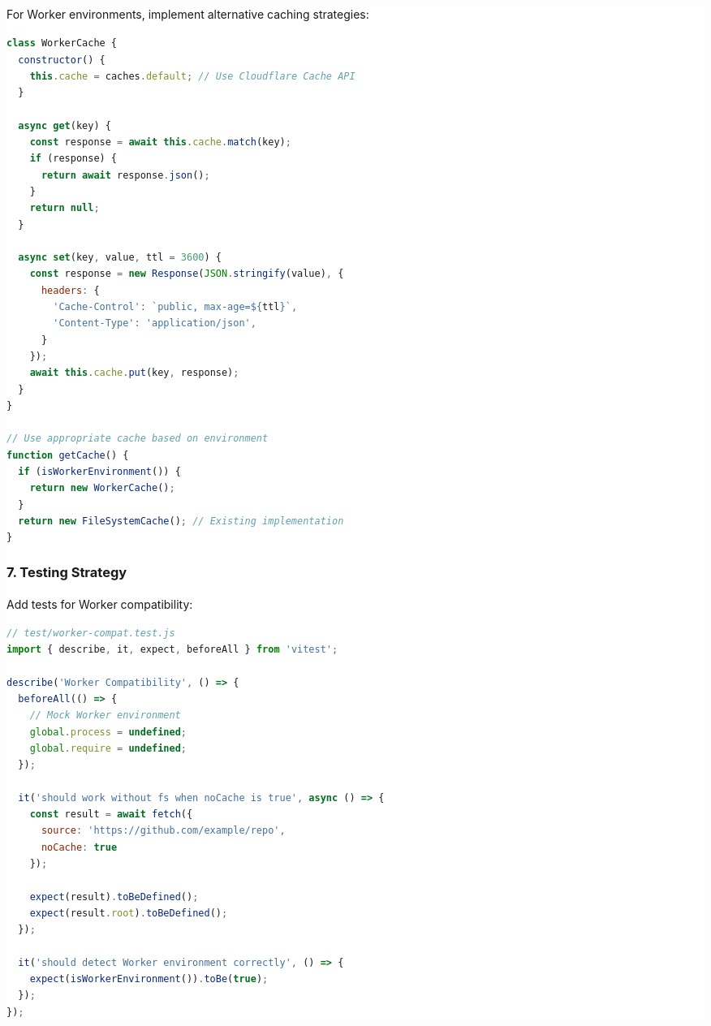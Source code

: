 For Worker environments, implement alternative caching strategies:

```javascript
class WorkerCache {
  constructor() {
    this.cache = caches.default; // Use Cloudflare Cache API
  }
  
  async get(key) {
    const response = await this.cache.match(key);
    if (response) {
      return await response.json();
    }
    return null;
  }
  
  async set(key, value, ttl = 3600) {
    const response = new Response(JSON.stringify(value), {
      headers: {
        'Cache-Control': `public, max-age=${ttl}`,
        'Content-Type': 'application/json',
      }
    });
    await this.cache.put(key, response);
  }
}

// Use appropriate cache based on environment
function getCache() {
  if (isWorkerEnvironment()) {
    return new WorkerCache();
  }
  return new FileSystemCache(); // Existing implementation
}
```

### 7. Testing Strategy

Add tests for Worker compatibility:

```javascript
// test/worker-compat.test.js
import { describe, it, expect, beforeAll } from 'vitest';

describe('Worker Compatibility', () => {
  beforeAll(() => {
    // Mock Worker environment
    global.process = undefined;
    global.require = undefined;
  });
  
  it('should work without fs when noCache is true', async () => {
    const result = await fetch({
      source: 'https://github.com/example/repo',
      noCache: true
    });
    
    expect(result).toBeDefined();
    expect(result.root).toBeDefined();
  });
  
  it('should detect Worker environment correctly', () => {
    expect(isWorkerEnvironment()).toBe(true);
  });
});
```